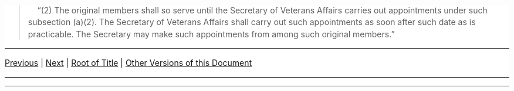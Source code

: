 >     “(2) The original members shall so serve until the Secretary of Veterans Affairs carries out appointments under such subsection (a)(2). The Secretary of Veterans Affairs shall carry out such appointments as soon after such date as is practicable. The Secretary may make such appointments from among such original members.”

----------

[Previous](./../../../../../..//us/usc/t38/ptI/ch5/schIII/m__us_usc_t38_s544.md) | [Next](./../../../../../..//us/usc/t38/ptI/ch5/schIII/m__us_usc_t38_s546.md) | [Root of Title](./../../../../../../) | [Other Versions of this Document](https://publicdocs.github.io/go/links?ns=uslm&ref=%2Fus%2Fusc%2Ft38%2Fs545)

----------
----------

[/us/usc/t38/s529]: https://publicdocs.github.io/go/links?ns=uslm&ref=%2Fus%2Fusc%2Ft38%2Fs529
[/us/pl/104/262/s333/a/1]: https://publicdocs.github.io/go/links?ns=uslm&ref=%2Fus%2Fpl%2F104%2F262%2Fs333%2Fa%2F1
[/us/stat/110/3199]: https://publicdocs.github.io/go/links?ns=uslm&ref=%2Fus%2Fstat%2F110%2F3199
[/us/pl/107/14/s8/a/16]: https://publicdocs.github.io/go/links?ns=uslm&ref=%2Fus%2Fpl%2F107%2F14%2Fs8%2Fa%2F16
[/us/stat/115/35]: https://publicdocs.github.io/go/links?ns=uslm&ref=%2Fus%2Fstat%2F115%2F35
[/us/pl/92/463]: https://publicdocs.github.io/go/links?ns=uslm&ref=%2Fus%2Fpl%2F92%2F463
[/us/stat/86/770]: https://publicdocs.github.io/go/links?ns=uslm&ref=%2Fus%2Fstat%2F86%2F770
[/us/usc/t38/s545]: https://publicdocs.github.io/go/links?ns=uslm&ref=%2Fus%2Fusc%2Ft38%2Fs545
[/us/pl/85/857]: https://publicdocs.github.io/go/links?ns=uslm&ref=%2Fus%2Fpl%2F85%2F857
[/us/stat/72/1139]: https://publicdocs.github.io/go/links?ns=uslm&ref=%2Fus%2Fstat%2F72%2F1139
[/us/pl/86/211/s4]: https://publicdocs.github.io/go/links?ns=uslm&ref=%2Fus%2Fpl%2F86%2F211%2Fs4
[/us/stat/73/434]: https://publicdocs.github.io/go/links?ns=uslm&ref=%2Fus%2Fstat%2F73%2F434
[/us/usc/t38/s1543]: https://publicdocs.github.io/go/links?ns=uslm&ref=%2Fus%2Fusc%2Ft38%2Fs1543
[/us/pl/107/14]: https://publicdocs.github.io/go/links?ns=uslm&ref=%2Fus%2Fpl%2F107%2F14
[/us/pl/104/275]: https://publicdocs.github.io/go/links?ns=uslm&ref=%2Fus%2Fpl%2F104%2F275
[/us/stat/110/3346]: https://publicdocs.github.io/go/links?ns=uslm&ref=%2Fus%2Fstat%2F110%2F3346
[/us/pl/105/368/s1005/c/2]: https://publicdocs.github.io/go/links?ns=uslm&ref=%2Fus%2Fpl%2F105%2F368%2Fs1005%2Fc%2F2
[/us/stat/112/3366]: https://publicdocs.github.io/go/links?ns=uslm&ref=%2Fus%2Fstat%2F112%2F3366
[/us/usc/t5/s5315]: https://publicdocs.github.io/go/links?ns=uslm&ref=%2Fus%2Fusc%2Ft5%2Fs5315
[/us/usc/t5/s3109/b]: https://publicdocs.github.io/go/links?ns=uslm&ref=%2Fus%2Fusc%2Ft5%2Fs3109%2Fb
[/us/usc/t38/s101/10]: https://publicdocs.github.io/go/links?ns=uslm&ref=%2Fus%2Fusc%2Ft38%2Fs101%2F10
[/us/usc/t38/s101/2]: https://publicdocs.github.io/go/links?ns=uslm&ref=%2Fus%2Fusc%2Ft38%2Fs101%2F2
[/us/usc/t38/s5902/a]: https://publicdocs.github.io/go/links?ns=uslm&ref=%2Fus%2Fusc%2Ft38%2Fs5902%2Fa
[/us/pl/104/262/s333/b]: https://publicdocs.github.io/go/links?ns=uslm&ref=%2Fus%2Fpl%2F104%2F262%2Fs333%2Fb
[/us/stat/110/3200]: https://publicdocs.github.io/go/links?ns=uslm&ref=%2Fus%2Fstat%2F110%2F3200
[/us/usc/t38/s545]: https://publicdocs.github.io/go/links?ns=uslm&ref=%2Fus%2Fusc%2Ft38%2Fs545


